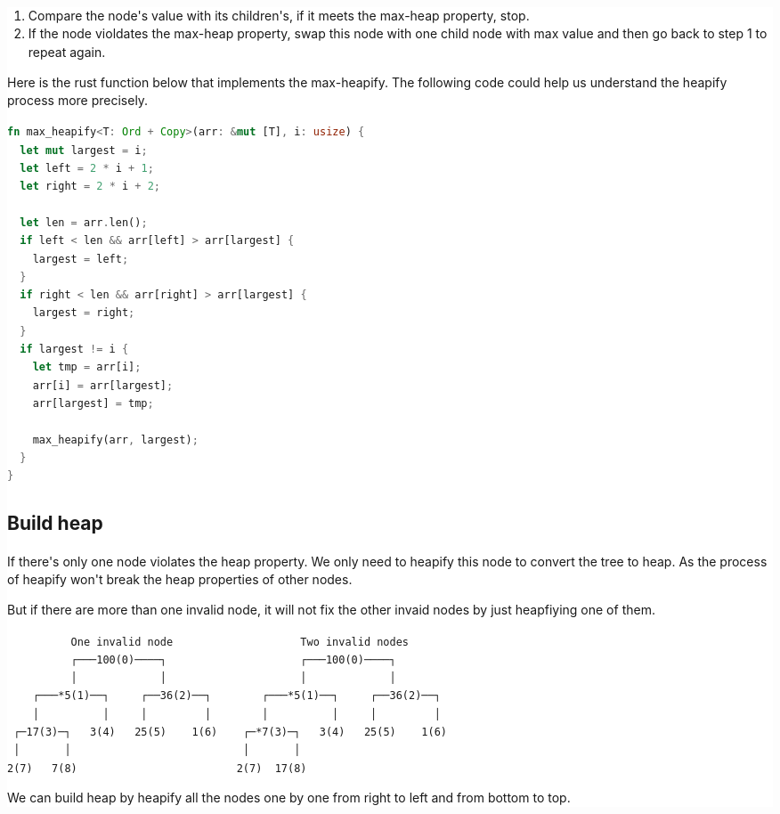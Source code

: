 1.  Compare the node\'s value with its children\'s, if it meets the
    max-heap property, stop.
2.  If the node violdates the max-heap property, swap this node with one
    child node with max value and then go back to step 1 to repeat
    again.

Here is the rust function below that implements the max-heapify. The
following code could help us understand the heapify process more
precisely.

``` rust
fn max_heapify<T: Ord + Copy>(arr: &mut [T], i: usize) {
  let mut largest = i;
  let left = 2 * i + 1;
  let right = 2 * i + 2;

  let len = arr.len();
  if left < len && arr[left] > arr[largest] {
    largest = left;
  }
  if right < len && arr[right] > arr[largest] {
    largest = right;
  }
  if largest != i {
    let tmp = arr[i];
    arr[i] = arr[largest];
    arr[largest] = tmp;

    max_heapify(arr, largest);
  }
}
```

## Build heap

If there\'s only one node violates the heap property. We only need to
heapify this node to convert the tree to heap. As the process of heapify
won\'t break the heap properties of other nodes.

But if there are more than one invalid node, it will not fix the other
invaid nodes by just heapfiying one of them.

``` shell
          One invalid node                    Two invalid nodes
          ┌───100(0)────┐                     ┌───100(0)────┐
          │             │                     │             │
    ┌───*5(1)──┐     ┌──36(2)──┐        ┌───*5(1)──┐     ┌──36(2)──┐
    │          │     │         │        │          │     │         │
 ┌─17(3)─┐   3(4)   25(5)    1(6)    ┌─*7(3)─┐   3(4)   25(5)    1(6)
 │       │                           │       │
2(7)   7(8)                         2(7)  17(8)
```

We can build heap by heapify all the nodes one by one from right to left
and from bottom to top.
